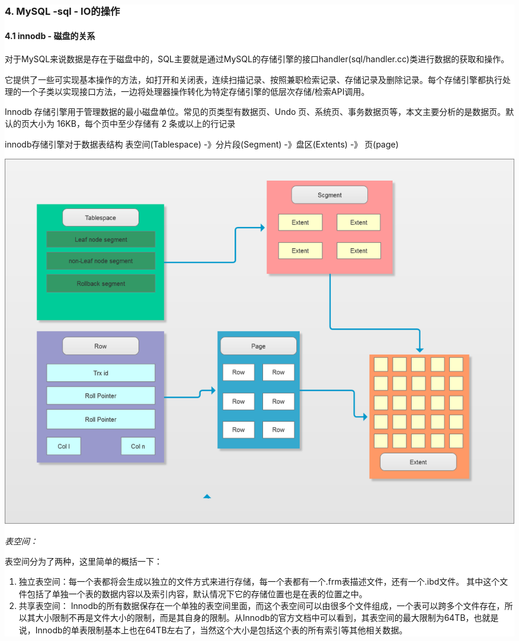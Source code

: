 ### 4. MySQL -sql - IO的操作
#### 4.1 innodb - 磁盘的关系
对于MySQL来说数据是存在于磁盘中的，SQL主要就是通过MySQL的存储引擎的接口handler(sql/handler.cc)类进行数据的获取和操作。

它提供了一些可实现基本操作的方法，如打开和关闭表，连续扫描记录、按照兼职检索记录、存储记录及删除记录。每个存储引擎都执行处理的一个子类以实现接口方法，一边将处理器操作转化为特定存储引擎的低层次存储/检索API调用。

Innodb 存储引擎用于管理数据的最小磁盘单位。常见的页类型有数据页、Undo 页、系统页、事务数据页等，本文主要分析的是数据页。默认的页大小为 16KB，每个页中至少存储有 2 条或以上的行记录

innodb存储引擎对于数据表结构 表空间(Tablespace) -》分片段(Segment) -》盘区(Extents) -》 页(page)

![](../../assets/images/table.png)

*表空间：*

表空间分为了两种，这里简单的概括一下：

  1. 独立表空间：每一个表都将会生成以独立的文件方式来进行存储，每一个表都有一个.frm表描述文件，还有一个.ibd文件。 其中这个文件包括了单独一个表的数据内容以及索引内容，默认情况下它的存储位置也是在表的位置之中。
  2. 共享表空间： Innodb的所有数据保存在一个单独的表空间里面，而这个表空间可以由很多个文件组成，一个表可以跨多个文件存在，所以其大小限制不再是文件大小的限制，而是其自身的限制。从Innodb的官方文档中可以看到，其表空间的最大限制为64TB，也就是说，Innodb的单表限制基本上也在64TB左右了，当然这个大小是包括这个表的所有索引等其他相关数据。
